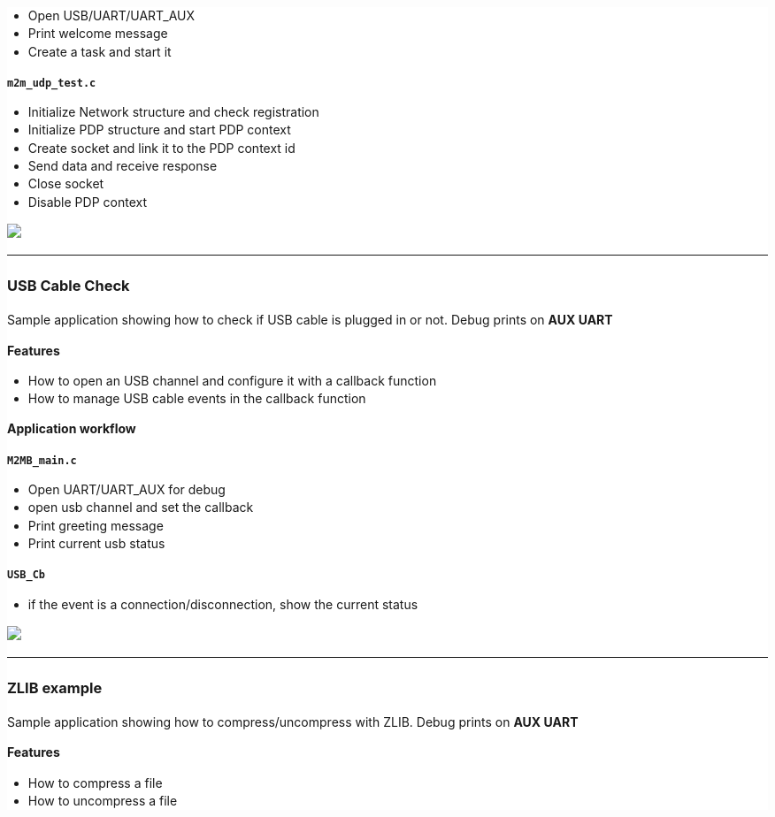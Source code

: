 - Open USB/UART/UART_AUX
- Print welcome message
- Create a task and start it

**`m2m_udp_test.c`**
- Initialize Network structure and check registration
- Initialize PDP structure and start PDP context
- Create socket and link it to the PDP context id
- Send data and receive response
- Close socket
- Disable PDP context

![](pictures/samples/udp_bordered.png)

---------------------



### USB Cable Check 

Sample application showing how to check if USB cable is plugged in or not. Debug prints on **AUX UART**


**Features**


- How to open an USB channel and configure it with a callback function
- How to manage USB cable events in the callback function



**Application workflow**

**`M2MB_main.c`**

- Open UART/UART_AUX for debug
- open usb channel and set the callback
- Print greeting message
- Print current usb status

**`USB_Cb`**

- if the event is a connection/disconnection, show the current status

![](pictures/samples/usb_cable_check_bordered.png)

---------------------



### ZLIB example 

Sample application showing how to compress/uncompress with ZLIB. Debug prints on **AUX UART**


**Features**


- How to compress a file
- How to uncompress a file
